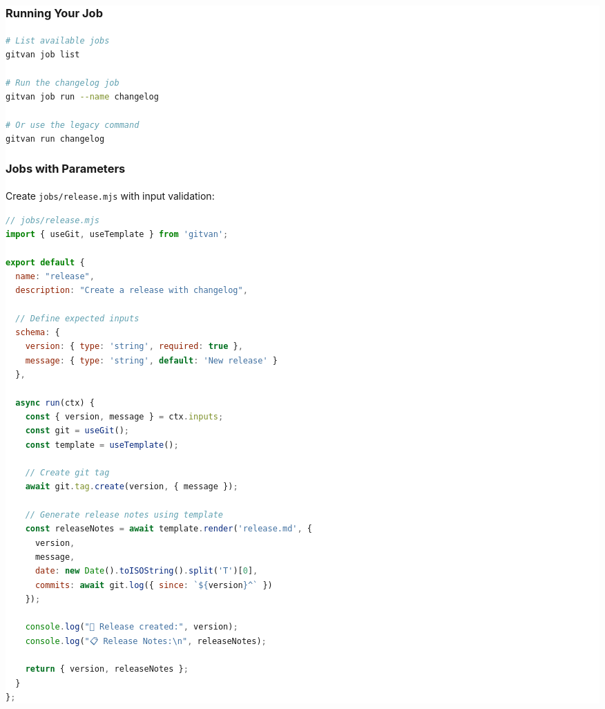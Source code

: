### Running Your Job

```bash
# List available jobs
gitvan job list

# Run the changelog job
gitvan job run --name changelog

# Or use the legacy command
gitvan run changelog
```

### Jobs with Parameters

Create `jobs/release.mjs` with input validation:

```javascript
// jobs/release.mjs
import { useGit, useTemplate } from 'gitvan';

export default {
  name: "release",
  description: "Create a release with changelog",

  // Define expected inputs
  schema: {
    version: { type: 'string', required: true },
    message: { type: 'string', default: 'New release' }
  },

  async run(ctx) {
    const { version, message } = ctx.inputs;
    const git = useGit();
    const template = useTemplate();

    // Create git tag
    await git.tag.create(version, { message });

    // Generate release notes using template
    const releaseNotes = await template.render('release.md', {
      version,
      message,
      date: new Date().toISOString().split('T')[0],
      commits: await git.log({ since: `${version}^` })
    });

    console.log("🎉 Release created:", version);
    console.log("📋 Release Notes:\n", releaseNotes);

    return { version, releaseNotes };
  }
};
```
